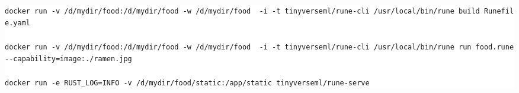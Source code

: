 ```shell
docker run -v /d/mydir/food:/d/mydir/food -w /d/mydir/food  -i -t tinyverseml/rune-cli /usr/local/bin/rune build Runefile.yaml

docker run -v /d/mydir/food:/d/mydir/food -w /d/mydir/food  -i -t tinyverseml/rune-cli /usr/local/bin/rune run food.rune --capability=image:./ramen.jpg

docker run -e RUST_LOG=INFO -v /d/mydir/food/static:/app/static tinyverseml/rune-serve
```

[latest-release]: https://github.com/hotg-ai/rune/releases/latest
[nightly]: https://github.com/hotg-ai/rune/releases/tag/nightly
[rustup]: https://rustup.rs/
[rune-repo]: https://github.com/hotg-ai/rune
[target-triple]: https://doc.rust-lang.org/nightly/rustc/platform-support.html
[tflite]: https://www.tensorflow.org/lite
[tfhub]: https://tfhub.dev/s?deployment-format=lite&module-type=image-classification&publisher=google
[food]: https://tfhub.dev/google/aiy/vision/classifier/food_V1/1
[style-transfer]: https://github.com/hotg-ai/rune/blob/f329875633f0141f51342a17b64b273953f3b364/examples/style_transfer/Runefile.yml
[ramen]: https://raw.githubusercontent.com/hotg-ai/test-runes/master/image/food/assets/original_ramen.jpeg
[food-labels]: https://www.gstatic.com/aihub/tfhub/labelmaps/aiy_food_V1_labelmap.csv
